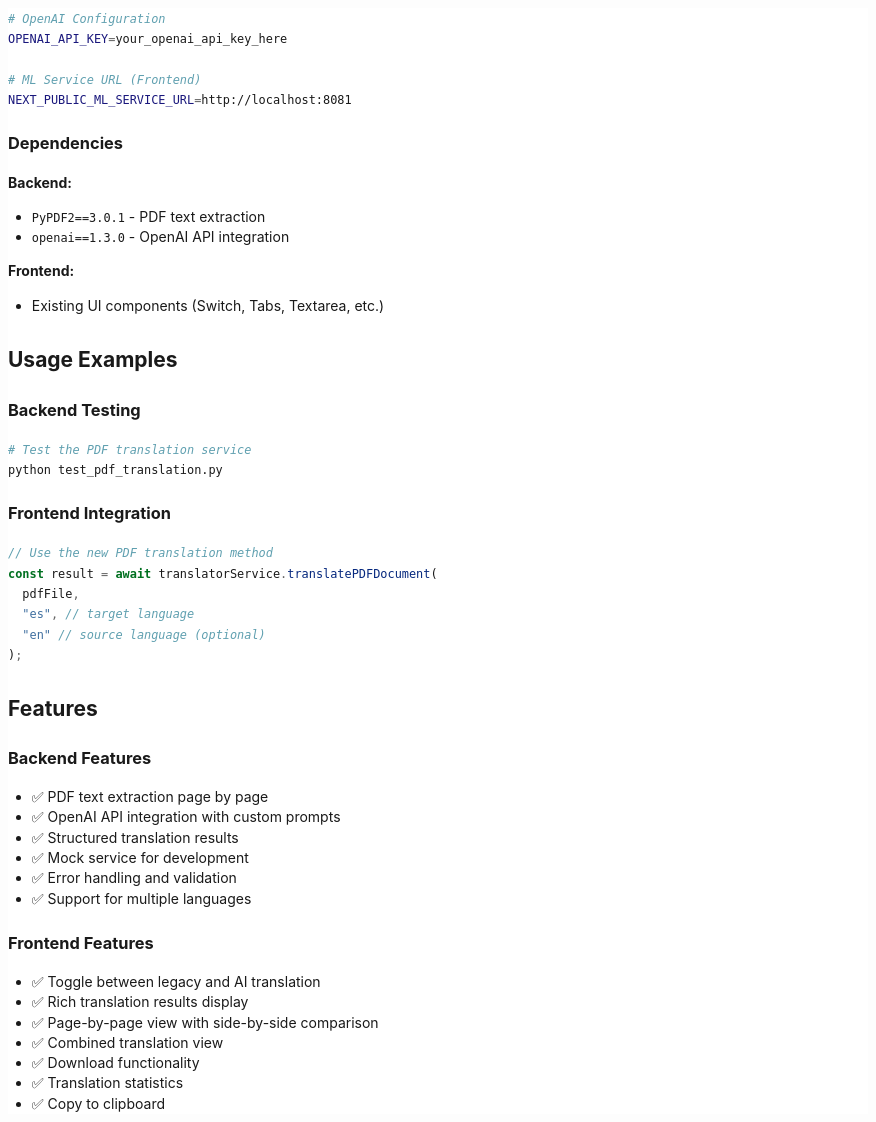 ```bash
# OpenAI Configuration
OPENAI_API_KEY=your_openai_api_key_here

# ML Service URL (Frontend)
NEXT_PUBLIC_ML_SERVICE_URL=http://localhost:8081
```

### Dependencies

**Backend:**

- `PyPDF2==3.0.1` - PDF text extraction
- `openai==1.3.0` - OpenAI API integration

**Frontend:**

- Existing UI components (Switch, Tabs, Textarea, etc.)

## Usage Examples

### Backend Testing

```python
# Test the PDF translation service
python test_pdf_translation.py
```

### Frontend Integration

```typescript
// Use the new PDF translation method
const result = await translatorService.translatePDFDocument(
  pdfFile,
  "es", // target language
  "en" // source language (optional)
);
```

## Features

### Backend Features

- ✅ PDF text extraction page by page
- ✅ OpenAI API integration with custom prompts
- ✅ Structured translation results
- ✅ Mock service for development
- ✅ Error handling and validation
- ✅ Support for multiple languages

### Frontend Features

- ✅ Toggle between legacy and AI translation
- ✅ Rich translation results display
- ✅ Page-by-page view with side-by-side comparison
- ✅ Combined translation view
- ✅ Download functionality
- ✅ Translation statistics
- ✅ Copy to clipboard

